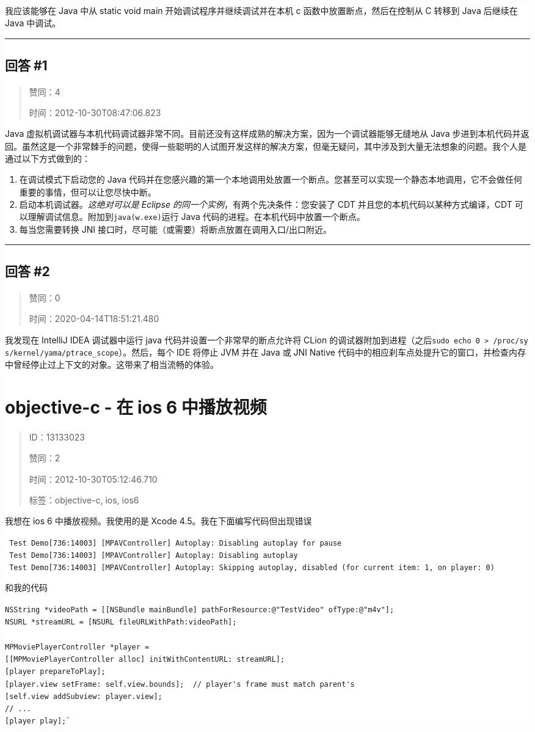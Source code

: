 我应该能够在 Java 中从 static void main 开始调试程序并继续调试并在本机 c 函数中放置断点，然后在控制从 C 转移到 Java 后继续在 Java 中调试。

* * *

## 回答 #1

> 赞同：4
> 
> 时间：2012-10-30T08:47:06.823

Java 虚拟机调试器与本机代码调试器非常不同。目前还没有这样成熟的解决方案，因为一个调试器能够无缝地从 Java 步进到本机代码并返回。虽然这是一个非常棘手的问题，使得一些聪明的人试图开发这样的解决方案，但毫无疑问，其中涉及到大量无法想象的问题。我个人是通过以下方式做到的：

1.  在调试模式下启动您的 Java 代码并在您感兴趣的第一个本地调用处放置一个断点。您甚至可以实现一个静态本地调用，它不会做任何重要的事情，但可以让您尽快中断。
2.  启动本机调试器。*这绝对可以是 Eclipse 的同一个实例*，有两个先决条件：您安装了 CDT 并且您的本机代码以某种方式编译，CDT 可以理解调试信息。附加到`java(w.exe)`运行 Java 代码的进程。在本机代码中放置一个断点。
3.  每当您需要转换 JNI 接口时，尽可能（或需要）将断点放置在调用入口/出口附近。

* * *

## 回答 #2

> 赞同：0
> 
> 时间：2020-04-14T18:51:21.480

我发现在 IntelliJ IDEA 调试器中运行 java 代码并设置一个非常早的断点允许将 CLion 的调试器附加到进程（之后`sudo echo 0 > /proc/sys/kernel/yama/ptrace_scope`）。然后，每个 IDE 将停止 JVM 并在 Java 或 JNI Native 代码中的相应刹车点处提升它的窗口，并检查内存中曾经停止过上下文的对象。这带来了相当流畅的体验。

# objective-c - 在 ios 6 中播放视频

> ID：13133023
> 
> 赞同：2
> 
> 时间：2012-10-30T05:12:46.710
> 
> 标签：objective-c, ios, ios6

我想在 ios 6 中播放视频。我使用的是 Xcode 4.5。我在下面编写代码但出现错误

```
 Test Demo[736:14003] [MPAVController] Autoplay: Disabling autoplay for pause
 Test Demo[736:14003] [MPAVController] Autoplay: Disabling autoplay
 Test Demo[736:14003] [MPAVController] Autoplay: Skipping autoplay, disabled (for current item: 1, on player: 0) 
```

和我的代码

```
NSString *videoPath = [[NSBundle mainBundle] pathForResource:@"TestVideo" ofType:@"m4v"];
NSURL *streamURL = [NSURL fileURLWithPath:videoPath];

MPMoviePlayerController *player =
[[MPMoviePlayerController alloc] initWithContentURL: streamURL];
[player prepareToPlay];
[player.view setFrame: self.view.bounds];  // player's frame must match parent's
[self.view addSubview: player.view];
// ...
[player play];` 
```
